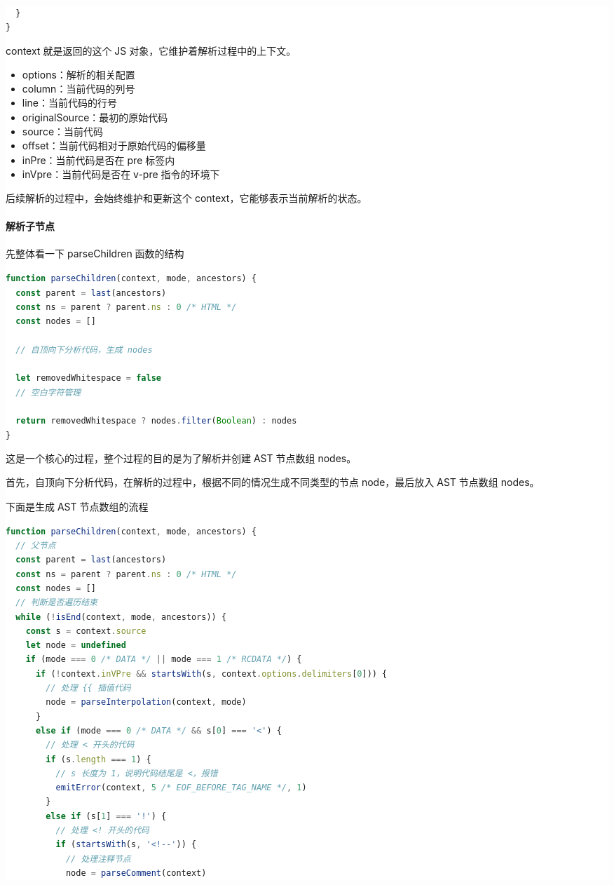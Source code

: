 ```js
  } 
}
```

context 就是返回的这个 JS 对象，它维护着解析过程中的上下文。

- options：解析的相关配置
- column：当前代码的列号
- line：当前代码的行号
- originalSource：最初的原始代码
- source：当前代码
- offset：当前代码相对于原始代码的偏移量
- inPre：当前代码是否在 pre 标签内
- inVpre：当前代码是否在 v-pre 指令的环境下

后续解析的过程中，会始终维护和更新这个 context，它能够表示当前解析的状态。

#### 解析子节点

先整体看一下 parseChildren 函数的结构

```js
function parseChildren(context, mode, ancestors) { 
  const parent = last(ancestors) 
  const ns = parent ? parent.ns : 0 /* HTML */ 
  const nodes = [] 

  // 自顶向下分析代码，生成 nodes 

  let removedWhitespace = false 
  // 空白字符管理 

  return removedWhitespace ? nodes.filter(Boolean) : nodes 
} 
```

这是一个核心的过程，整个过程的目的是为了解析并创建 AST 节点数组 nodes。

首先，自顶向下分析代码，在解析的过程中，根据不同的情况生成不同类型的节点 node，最后放入 AST 节点数组 nodes。

下面是生成 AST 节点数组的流程

```js
function parseChildren(context, mode, ancestors) { 
  // 父节点 
  const parent = last(ancestors) 
  const ns = parent ? parent.ns : 0 /* HTML */ 
  const nodes = [] 
  // 判断是否遍历结束 
  while (!isEnd(context, mode, ancestors)) { 
    const s = context.source 
    let node = undefined 
    if (mode === 0 /* DATA */ || mode === 1 /* RCDATA */) { 
      if (!context.inVPre && startsWith(s, context.options.delimiters[0])) { 
        // 处理 {{ 插值代码 
        node = parseInterpolation(context, mode) 
      } 
      else if (mode === 0 /* DATA */ && s[0] === '<') { 
        // 处理 < 开头的代码 
        if (s.length === 1) { 
          // s 长度为 1，说明代码结尾是 <，报错 
          emitError(context, 5 /* EOF_BEFORE_TAG_NAME */, 1) 
        } 
        else if (s[1] === '!') { 
          // 处理 <! 开头的代码 
          if (startsWith(s, '<!--')) { 
            // 处理注释节点 
            node = parseComment(context) 
```